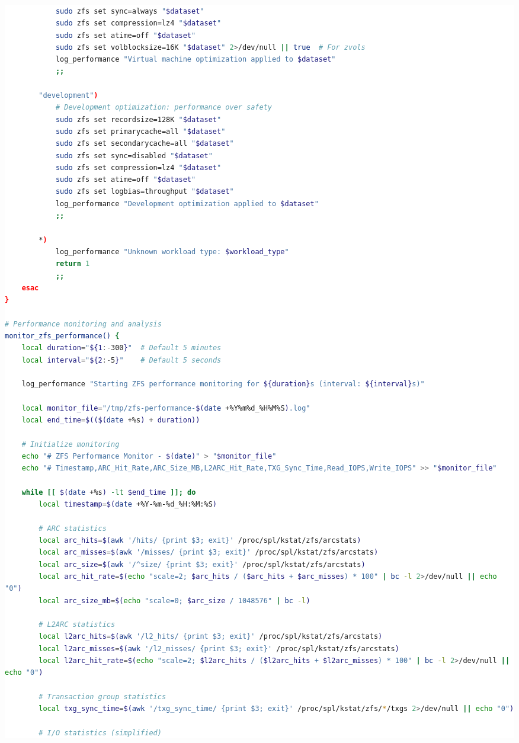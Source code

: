 ```bash
            sudo zfs set sync=always "$dataset"
            sudo zfs set compression=lz4 "$dataset"
            sudo zfs set atime=off "$dataset"
            sudo zfs set volblocksize=16K "$dataset" 2>/dev/null || true  # For zvols
            log_performance "Virtual machine optimization applied to $dataset"
            ;;
            
        "development")
            # Development optimization: performance over safety
            sudo zfs set recordsize=128K "$dataset"
            sudo zfs set primarycache=all "$dataset"
            sudo zfs set secondarycache=all "$dataset"
            sudo zfs set sync=disabled "$dataset"
            sudo zfs set compression=lz4 "$dataset"
            sudo zfs set atime=off "$dataset"
            sudo zfs set logbias=throughput "$dataset"
            log_performance "Development optimization applied to $dataset"
            ;;
            
        *)
            log_performance "Unknown workload type: $workload_type"
            return 1
            ;;
    esac
}

# Performance monitoring and analysis
monitor_zfs_performance() {
    local duration="${1:-300}"  # Default 5 minutes
    local interval="${2:-5}"    # Default 5 seconds
    
    log_performance "Starting ZFS performance monitoring for ${duration}s (interval: ${interval}s)"
    
    local monitor_file="/tmp/zfs-performance-$(date +%Y%m%d_%H%M%S).log"
    local end_time=$(($(date +%s) + duration))
    
    # Initialize monitoring
    echo "# ZFS Performance Monitor - $(date)" > "$monitor_file"
    echo "# Timestamp,ARC_Hit_Rate,ARC_Size_MB,L2ARC_Hit_Rate,TXG_Sync_Time,Read_IOPS,Write_IOPS" >> "$monitor_file"
    
    while [[ $(date +%s) -lt $end_time ]]; do
        local timestamp=$(date +%Y-%m-%d_%H:%M:%S)
        
        # ARC statistics
        local arc_hits=$(awk '/hits/ {print $3; exit}' /proc/spl/kstat/zfs/arcstats)
        local arc_misses=$(awk '/misses/ {print $3; exit}' /proc/spl/kstat/zfs/arcstats)
        local arc_size=$(awk '/^size/ {print $3; exit}' /proc/spl/kstat/zfs/arcstats)
        local arc_hit_rate=$(echo "scale=2; $arc_hits / ($arc_hits + $arc_misses) * 100" | bc -l 2>/dev/null || echo "0")
        local arc_size_mb=$(echo "scale=0; $arc_size / 1048576" | bc -l)
        
        # L2ARC statistics
        local l2arc_hits=$(awk '/l2_hits/ {print $3; exit}' /proc/spl/kstat/zfs/arcstats)
        local l2arc_misses=$(awk '/l2_misses/ {print $3; exit}' /proc/spl/kstat/zfs/arcstats)
        local l2arc_hit_rate=$(echo "scale=2; $l2arc_hits / ($l2arc_hits + $l2arc_misses) * 100" | bc -l 2>/dev/null || echo "0")
        
        # Transaction group statistics
        local txg_sync_time=$(awk '/txg_sync_time/ {print $3; exit}' /proc/spl/kstat/zfs/*/txgs 2>/dev/null || echo "0")
        
        # I/O statistics (simplified)
```